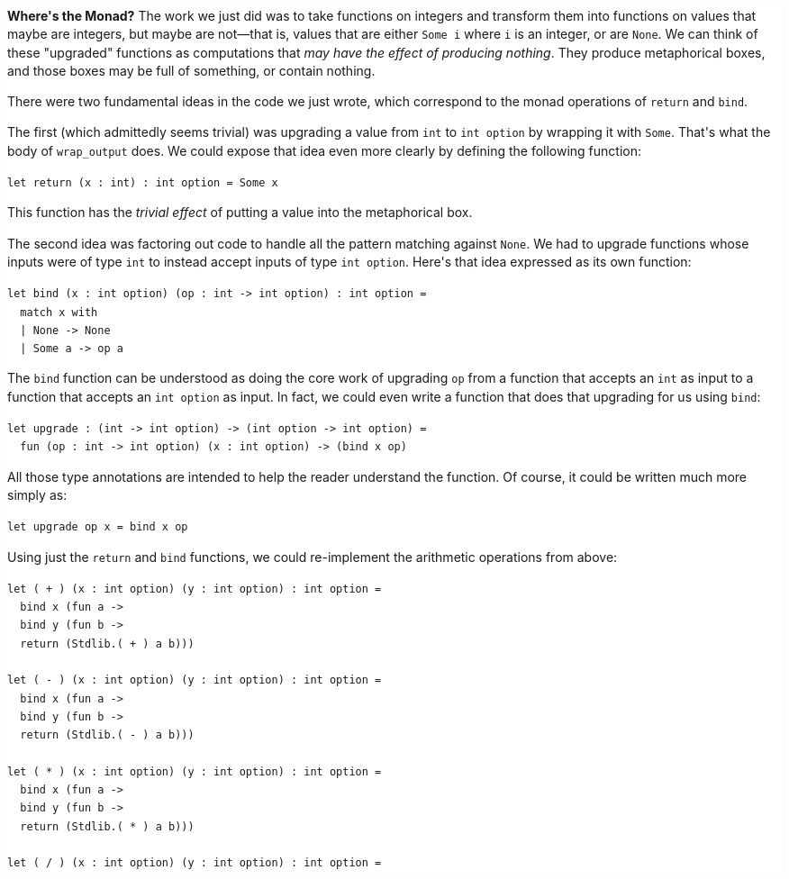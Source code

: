 **Where's the Monad?** The work we just did was to take functions on integers
and transform them into functions on values that maybe are integers, but maybe
are not&mdash;that is, values that are either `Some i` where `i` is an integer,
or are `None`. We can think of these "upgraded" functions as computations that
*may have the effect of producing nothing*. They produce metaphorical boxes, and
those boxes may be full of something, or contain nothing.

There were two fundamental ideas in the code we just wrote, which correspond to
the monad operations of `return` and `bind`.

The first (which admittedly seems trivial) was upgrading a value from `int` to
`int option` by wrapping it with `Some`. That's what the body of `wrap_output`
does. We could expose that idea even more clearly by defining the following
function:

```{code-cell} ocaml
let return (x : int) : int option = Some x
```
This function has the *trivial effect* of putting a value into the metaphorical
box.

The second idea was factoring out code to handle all the pattern matching
against `None`. We had to upgrade functions whose inputs were of type `int` to
instead accept inputs of type `int option`. Here's that idea expressed as its
own function:

```{code-cell} ocaml
let bind (x : int option) (op : int -> int option) : int option =
  match x with
  | None -> None
  | Some a -> op a
```

The `bind` function can be understood as doing the core work of upgrading `op`
from a function that accepts an `int` as input to a function that accepts an
`int option` as input. In fact, we could even write a function that does that
upgrading for us using `bind`:

```{code-cell} ocaml
let upgrade : (int -> int option) -> (int option -> int option) =
  fun (op : int -> int option) (x : int option) -> (bind x op)
```

All those type annotations are intended to help the reader understand
the function.  Of course, it could be written much more simply as:

```{code-cell} ocaml
let upgrade op x = bind x op
```

Using just the `return` and `bind` functions, we could re-implement the
arithmetic operations from above:

```{code-cell} ocaml
let ( + ) (x : int option) (y : int option) : int option =
  bind x (fun a ->
  bind y (fun b ->
  return (Stdlib.( + ) a b)))

let ( - ) (x : int option) (y : int option) : int option =
  bind x (fun a ->
  bind y (fun b ->
  return (Stdlib.( - ) a b)))

let ( * ) (x : int option) (y : int option) : int option =
  bind x (fun a ->
  bind y (fun b ->
  return (Stdlib.( * ) a b)))

let ( / ) (x : int option) (y : int option) : int option =
```
